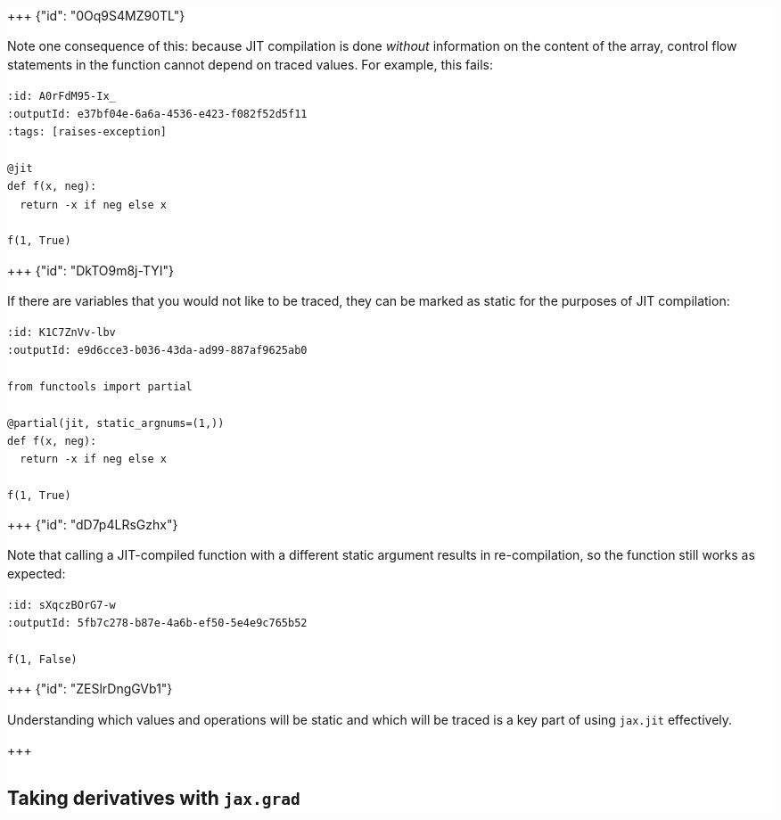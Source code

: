 +++ {"id": "0Oq9S4MZ90TL"}

Note one consequence of this: because JIT compilation is done *without* information on the content of the array, control flow statements in the function cannot depend on traced values. For example, this fails:

```{code-cell} ipython3
:id: A0rFdM95-Ix_
:outputId: e37bf04e-6a6a-4536-e423-f082f52d5f11
:tags: [raises-exception]

@jit
def f(x, neg):
  return -x if neg else x

f(1, True)
```

+++ {"id": "DkTO9m8j-TYI"}

If there are variables that you would not like to be traced, they can be marked as static for the purposes of JIT compilation:

```{code-cell} ipython3
:id: K1C7ZnVv-lbv
:outputId: e9d6cce3-b036-43da-ad99-887af9625ab0

from functools import partial

@partial(jit, static_argnums=(1,))
def f(x, neg):
  return -x if neg else x

f(1, True)
```

+++ {"id": "dD7p4LRsGzhx"}

Note that calling a JIT-compiled function with a different static argument results in re-compilation, so the function still works as expected:

```{code-cell} ipython3
:id: sXqczBOrG7-w
:outputId: 5fb7c278-b87e-4a6b-ef50-5e4e9c765b52

f(1, False)
```

+++ {"id": "ZESlrDngGVb1"}

Understanding which values and operations will be static and which will be traced is a key part of using `jax.jit` effectively.

+++

## Taking derivatives with `jax.grad`
